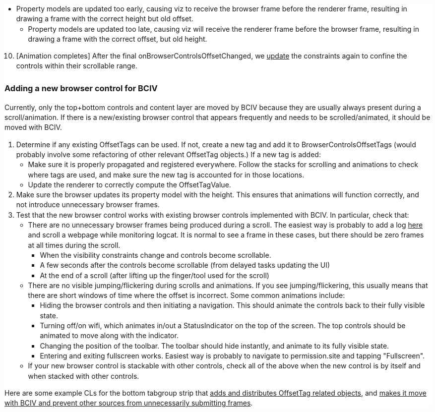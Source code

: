 - Property models are updated too early, causing viz to receive the browser frame before the renderer frame, resulting in drawing a frame with the correct height but old offset.
    - Property models are updated too late, causing viz will receive the renderer frame before the browser frame, resulting in drawing a frame with the correct offset, but old height.
10. [Animation completes] After the final onBrowserControlsOffsetChanged, we [update](https://source.chromium.org/chromium/chromium/src/+/main:chrome/android/java/src/org/chromium/chrome/browser/fullscreen/BrowserControlsManager.java;l=508;drc=39ba0aa0c66c5d257ff955964f8c10d654f964e8;bpv=1;bpt=1) the constraints again to confine the controls within their scrollable range.

### Adding a new browser control for BCIV

Currently, only the top+bottom controls and content layer are moved by BCIV because they are usually always present during a scroll/animation. If there is a new/existing browser control that appears frequently and needs to be scrolled/animated, it should be moved with BCIV.

1. Determine if any existing OffsetTags can be used. If not, create a new tag and add it to BrowserControlsOffsetTags (would probably involve some refactoring of other relevant OffsetTag objects.) If a new tag is added:
    - Make sure it is properly propagated and registered everywhere. Follow the stacks for scrolling and animations to check where tags are used, and make sure the new tag is accounted for in those locations.
    - Update the renderer to correctly compute the OffsetTagValue.
2. Make sure the browser updates its property model with the height. This ensures that animations will function correctly, and not introduce unnecessary browser frames.
3. Test that the new browser control works with existing browser controls implemented with BCIV. In particular, check that:
    - There are no unnecessary browser frames being produced during a scroll. The easiest way is probably to add a log [here](https://source.chromium.org/chromium/chromium/src/+/main:cc/slim/frame_sink_impl.cc;l=364?q=frame_sink_impl&ss=chromium%2Fchromium%2Fsrc) and scroll a webpage while monitoring logcat. It is normal to see a frame in these cases, but there should be zero frames at all times during the scroll.
        - When the visibility constraints change and controls become scrollable.
        - A few seconds after the controls become scrollable (from delayed tasks updating the UI)
        - At the end of a scroll (after lifting up the finger/tool used for the scroll)
    - There are no visible jumping/flickering during scrolls and animations. If you see jumping/flickering, this usually means that there are short windows of time where the offset is incorrect. Some common animations include:
        - Hiding the browser controls and then initiating a navigation. This should animate the controls back to their fully visible state.
        - Turning off/on wifi, which animates in/out a StatusIndicator on the top of the screen. The top controls should be animated to move along with the indicator.
        - Changing the position of the toolbar. The toolbar should hide instantly, and animate to its fully visible state.
        - Entering and exiting fullscreen works. Easiest way is probably to navigate to permission.site and tapping "Fullscreen".
    - If your new browser control is stackable with other controls, check all of the above when the new control is by itself and when stacked with other controls.

Here are some example CLs for the bottom tabgroup strip that [adds and distributes OffsetTag related objects](https://chromium-review.googlesource.com/c/chromium/src/+/6001144), and [makes it move with BCIV and prevent other sources from unnecessarily submitting frames](https://chromium-review.googlesource.com/c/chromium/src/+/6018885).
